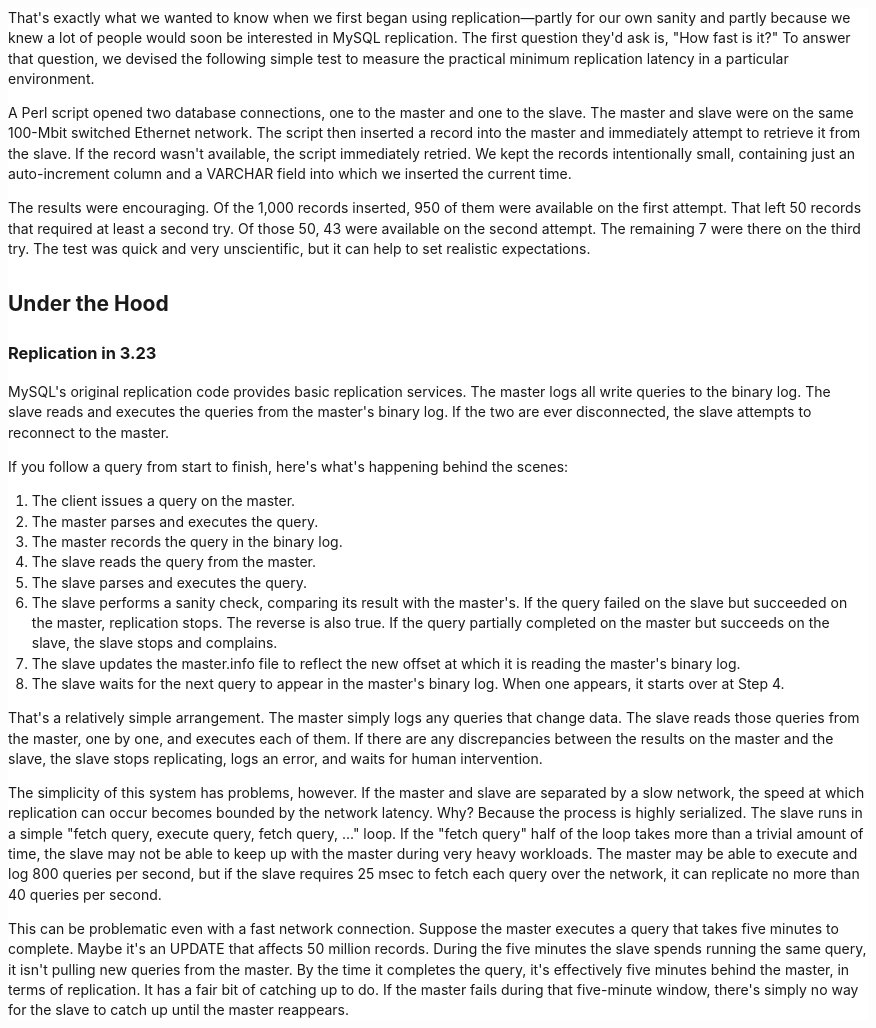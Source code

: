 That's exactly what we wanted to know when we first began using replication—partly for our own sanity and partly because we knew a lot of people would soon be interested in MySQL replication. The first question they'd ask is, "How fast is it?" To answer that question, we devised the following simple test to measure the practical minimum replication latency in a particular environment.

A Perl script opened two database connections, one to the master and one to the slave. The master and slave were on the same 100-Mbit switched Ethernet network. The script then inserted a record into the master and immediately attempt to retrieve it from the slave. If the record wasn't available, the script immediately retried. We kept the records intentionally small, containing just an auto-increment column and a VARCHAR field into which we inserted the current time.

The results were encouraging. Of the 1,000 records inserted, 950 of them were available on the first attempt. That left 50 records that required at least a second try. Of those 50, 43 were available on the second attempt. The remaining 7 were there on the third try. The test was quick and very unscientific, but it can help to set realistic expectations.

## Under the Hood

### Replication in 3.23

MySQL's original replication code provides basic replication services. The master logs all write queries to the binary log. The slave reads and executes the queries from the master's binary log. If the two are ever disconnected, the slave attempts to reconnect to the master.

If you follow a query from start to finish, here's what's happening behind the scenes:

1. The client issues a query on the master.
2. The master parses and executes the query.
3. The master records the query in the binary log.
4. The slave reads the query from the master.
5. The slave parses and executes the query.
6. The slave performs a sanity check, comparing its result with the master's. If the query failed on the slave but succeeded on the master, replication stops. The reverse is also true. If the query partially completed on the master but succeeds on the slave, the slave stops and complains.
7. The slave updates the master.info file to reflect the new offset at which it is reading the master's binary log.
8. The slave waits for the next query to appear in the master's binary log. When one appears, it starts over at Step 4.

That's a relatively simple arrangement. The master simply logs any queries that change data. The slave reads those queries from the master, one by one, and executes each of them. If there are any discrepancies between the results on the master and the slave, the slave stops replicating, logs an error, and waits for human intervention.

The simplicity of this system has problems, however. If the master and slave are separated by a slow network, the speed at which replication can occur becomes bounded by the network latency. Why? Because the process is highly serialized. The slave runs in a simple "fetch query, execute query, fetch query, ..." loop. If the "fetch query" half of the loop takes more than a trivial amount of time, the slave may not be able to keep up with the master during very heavy workloads. The master may be able to execute and log 800 queries per second, but if the slave requires 25 msec to fetch each query over the network, it can replicate no more than 40 queries per second.

This can be problematic even with a fast network connection. Suppose the master executes a query that takes five minutes to complete. Maybe it's an UPDATE that affects 50 million records. During the five minutes the slave spends running the same query, it isn't pulling new queries from the master. By the time it completes the query, it's effectively five minutes behind the master, in terms of replication. It has a fair bit of catching up to do. If the master fails during that five-minute window, there's simply no way for the slave to catch up until the master reappears.
